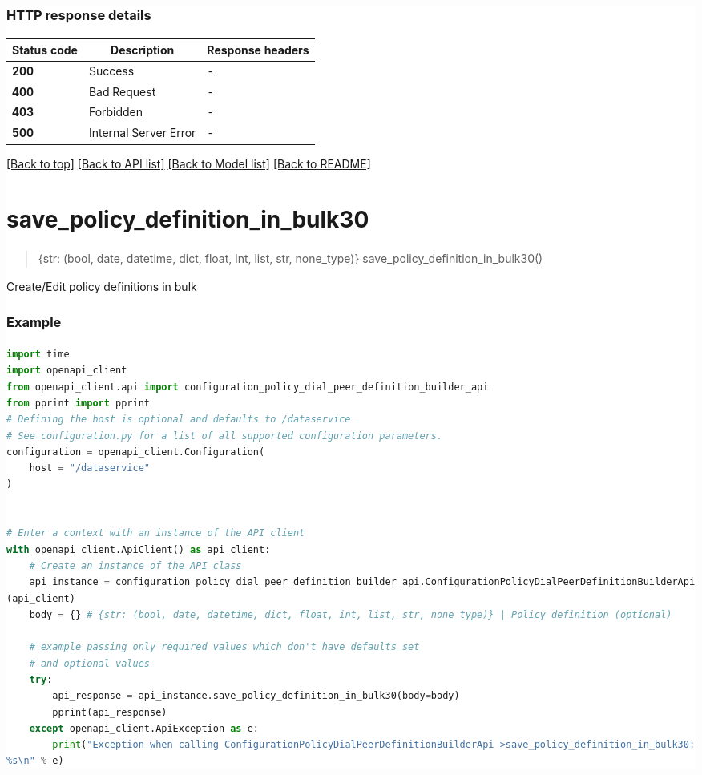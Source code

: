 
### HTTP response details

| Status code | Description | Response headers |
|-------------|-------------|------------------|
**200** | Success |  -  |
**400** | Bad Request |  -  |
**403** | Forbidden |  -  |
**500** | Internal Server Error |  -  |

[[Back to top]](#) [[Back to API list]](../README.md#documentation-for-api-endpoints) [[Back to Model list]](../README.md#documentation-for-models) [[Back to README]](../README.md)

# **save_policy_definition_in_bulk30**
> {str: (bool, date, datetime, dict, float, int, list, str, none_type)} save_policy_definition_in_bulk30()



Create/Edit policy definitions in bulk

### Example


```python
import time
import openapi_client
from openapi_client.api import configuration_policy_dial_peer_definition_builder_api
from pprint import pprint
# Defining the host is optional and defaults to /dataservice
# See configuration.py for a list of all supported configuration parameters.
configuration = openapi_client.Configuration(
    host = "/dataservice"
)


# Enter a context with an instance of the API client
with openapi_client.ApiClient() as api_client:
    # Create an instance of the API class
    api_instance = configuration_policy_dial_peer_definition_builder_api.ConfigurationPolicyDialPeerDefinitionBuilderApi(api_client)
    body = {} # {str: (bool, date, datetime, dict, float, int, list, str, none_type)} | Policy definition (optional)

    # example passing only required values which don't have defaults set
    # and optional values
    try:
        api_response = api_instance.save_policy_definition_in_bulk30(body=body)
        pprint(api_response)
    except openapi_client.ApiException as e:
        print("Exception when calling ConfigurationPolicyDialPeerDefinitionBuilderApi->save_policy_definition_in_bulk30: %s\n" % e)
```
